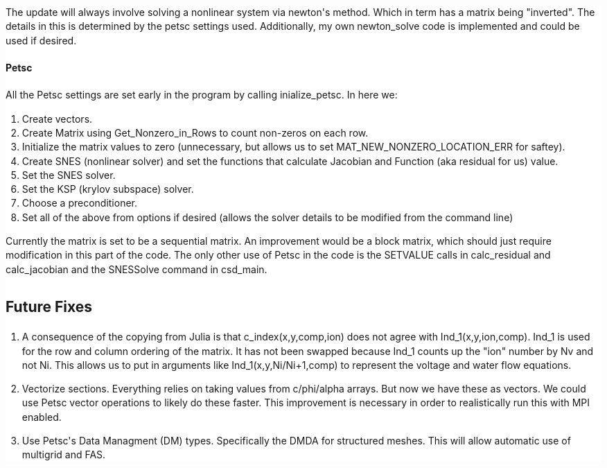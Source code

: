 The update will always involve solving a nonlinear system via newton's method. Which in term has a matrix being "inverted". The details in this is determined by the petsc settings used. Additionally, my own newton_solve code is implemented and could be used if desired.

#### Petsc
All the Petsc settings are set early in the program by calling inialize_petsc. In here we:
1. Create vectors.
2. Create Matrix using Get_Nonzero_in_Rows to count non-zeros on each row.
3. Initialize the matrix values to zero (unnecessary, but allows us to set MAT_NEW_NONZERO_LOCATION_ERR for saftey).
4. Create SNES (nonlinear solver) and set the functions that calculate Jacobian and Function (aka residual for us) value.
5. Set the SNES solver.
6. Set the KSP (krylov subspace) solver.
7. Choose a preconditioner.
8. Set all of the above from options if desired (allows the solver details to be modified from the command line)


Currently the matrix is set to be a sequential matrix. An improvement would be a block matrix, which should just require modification in this part of the code. The only other use of Petsc in the code is the SETVALUE calls in calc_residual and calc_jacobian and the SNESSolve command in csd_main.

<a name="future"></a>
## Future Fixes 
1. A consequence of the copying from Julia is that c_index(x,y,comp,ion) does not agree with Ind_1(x,y,ion,comp). Ind_1 is used for the row and column ordering of the matrix. It has not been swapped because Ind_1 counts up the "ion" number by Nv and not Ni. This allows us to put in arguments like  Ind_1(x,y,Ni/Ni+1,comp) to represent the voltage and water flow equations.

2. Vectorize sections. Everything relies on taking values from c/phi/alpha arrays. But now we have these as vectors. We could use Petsc vector operations to likely do these faster. This improvement is necessary in order to realistically run this with MPI enabled.

3. Use Petsc's Data Managment (DM) types. Specifically the DMDA for structured meshes. This will allow automatic use of multigrid and FAS.